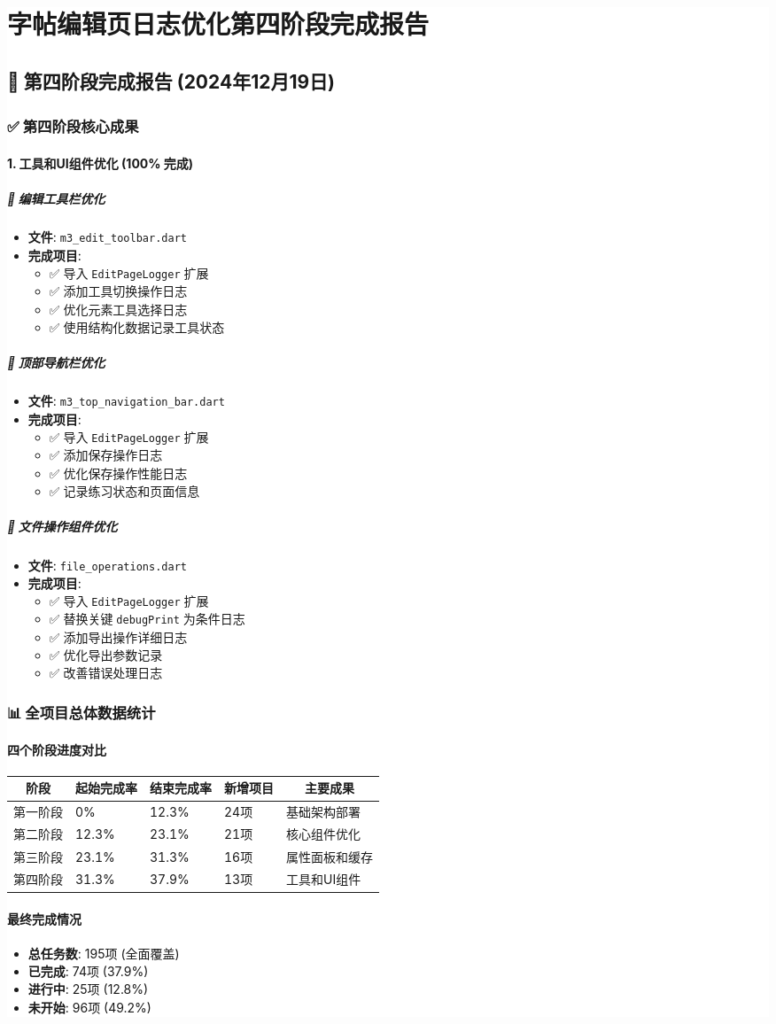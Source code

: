 # 字帖编辑页日志优化第四阶段完成报告

## 📅 第四阶段完成报告 (2024年12月19日)

### ✅ 第四阶段核心成果

#### 1. 工具和UI组件优化 (100% 完成)

##### 🎯 编辑工具栏优化
- **文件**: `m3_edit_toolbar.dart`
- **完成项目**:
  - ✅ 导入 `EditPageLogger` 扩展
  - ✅ 添加工具切换操作日志
  - ✅ 优化元素工具选择日志
  - ✅ 使用结构化数据记录工具状态

##### 🎯 顶部导航栏优化
- **文件**: `m3_top_navigation_bar.dart`
- **完成项目**:
  - ✅ 导入 `EditPageLogger` 扩展
  - ✅ 添加保存操作日志
  - ✅ 优化保存操作性能日志
  - ✅ 记录练习状态和页面信息

##### 🎯 文件操作组件优化
- **文件**: `file_operations.dart`
- **完成项目**:
  - ✅ 导入 `EditPageLogger` 扩展
  - ✅ 替换关键 `debugPrint` 为条件日志
  - ✅ 添加导出操作详细日志
  - ✅ 优化导出参数记录
  - ✅ 改善错误处理日志

### 📊 全项目总体数据统计

#### 四个阶段进度对比
| 阶段 | 起始完成率 | 结束完成率 | 新增项目 | 主要成果 |
|------|------------|------------|----------|----------|
| 第一阶段 | 0% | 12.3% | 24项 | 基础架构部署 |
| 第二阶段 | 12.3% | 23.1% | 21项 | 核心组件优化 |
| 第三阶段 | 23.1% | 31.3% | 16项 | 属性面板和缓存 |
| 第四阶段 | 31.3% | 37.9% | 13项 | 工具和UI组件 |

#### 最终完成情况
- **总任务数**: 195项 (全面覆盖)
- **已完成**: 74项 (37.9%)
- **进行中**: 25项 (12.8%)
- **未开始**: 96项 (49.2%)
